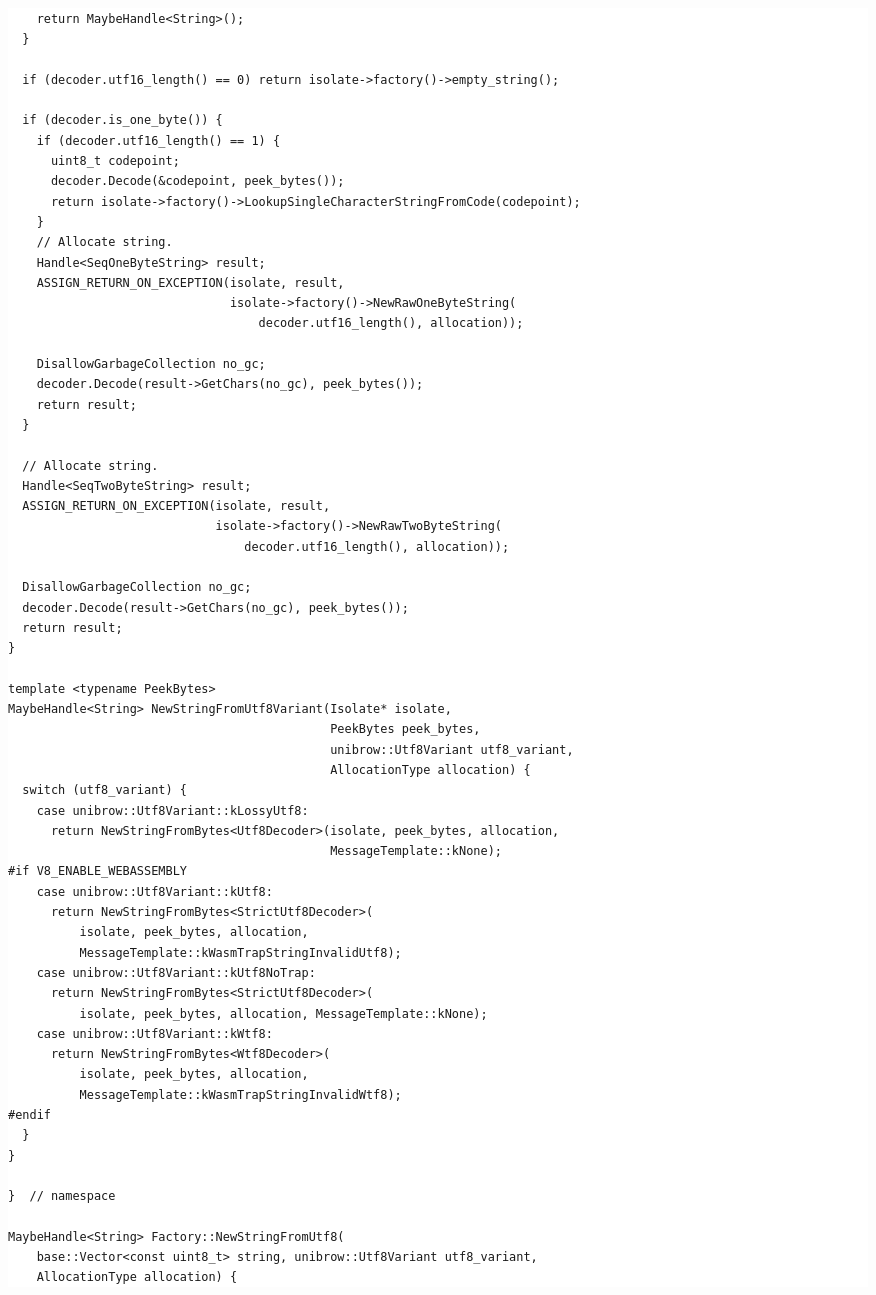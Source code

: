 ```
    return MaybeHandle<String>();
  }

  if (decoder.utf16_length() == 0) return isolate->factory()->empty_string();

  if (decoder.is_one_byte()) {
    if (decoder.utf16_length() == 1) {
      uint8_t codepoint;
      decoder.Decode(&codepoint, peek_bytes());
      return isolate->factory()->LookupSingleCharacterStringFromCode(codepoint);
    }
    // Allocate string.
    Handle<SeqOneByteString> result;
    ASSIGN_RETURN_ON_EXCEPTION(isolate, result,
                               isolate->factory()->NewRawOneByteString(
                                   decoder.utf16_length(), allocation));

    DisallowGarbageCollection no_gc;
    decoder.Decode(result->GetChars(no_gc), peek_bytes());
    return result;
  }

  // Allocate string.
  Handle<SeqTwoByteString> result;
  ASSIGN_RETURN_ON_EXCEPTION(isolate, result,
                             isolate->factory()->NewRawTwoByteString(
                                 decoder.utf16_length(), allocation));

  DisallowGarbageCollection no_gc;
  decoder.Decode(result->GetChars(no_gc), peek_bytes());
  return result;
}

template <typename PeekBytes>
MaybeHandle<String> NewStringFromUtf8Variant(Isolate* isolate,
                                             PeekBytes peek_bytes,
                                             unibrow::Utf8Variant utf8_variant,
                                             AllocationType allocation) {
  switch (utf8_variant) {
    case unibrow::Utf8Variant::kLossyUtf8:
      return NewStringFromBytes<Utf8Decoder>(isolate, peek_bytes, allocation,
                                             MessageTemplate::kNone);
#if V8_ENABLE_WEBASSEMBLY
    case unibrow::Utf8Variant::kUtf8:
      return NewStringFromBytes<StrictUtf8Decoder>(
          isolate, peek_bytes, allocation,
          MessageTemplate::kWasmTrapStringInvalidUtf8);
    case unibrow::Utf8Variant::kUtf8NoTrap:
      return NewStringFromBytes<StrictUtf8Decoder>(
          isolate, peek_bytes, allocation, MessageTemplate::kNone);
    case unibrow::Utf8Variant::kWtf8:
      return NewStringFromBytes<Wtf8Decoder>(
          isolate, peek_bytes, allocation,
          MessageTemplate::kWasmTrapStringInvalidWtf8);
#endif
  }
}

}  // namespace

MaybeHandle<String> Factory::NewStringFromUtf8(
    base::Vector<const uint8_t> string, unibrow::Utf8Variant utf8_variant,
    AllocationType allocation) {
```
